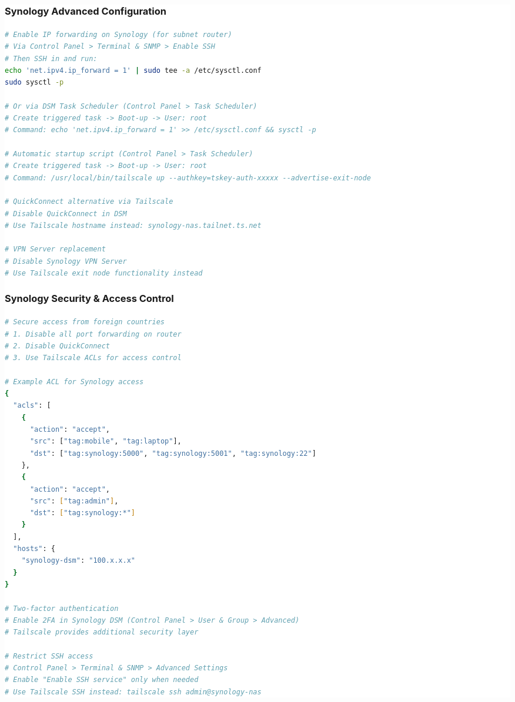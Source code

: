 ### Synology Advanced Configuration

```bash
# Enable IP forwarding on Synology (for subnet router)
# Via Control Panel > Terminal & SNMP > Enable SSH
# Then SSH in and run:
echo 'net.ipv4.ip_forward = 1' | sudo tee -a /etc/sysctl.conf
sudo sysctl -p

# Or via DSM Task Scheduler (Control Panel > Task Scheduler)
# Create triggered task -> Boot-up -> User: root
# Command: echo 'net.ipv4.ip_forward = 1' >> /etc/sysctl.conf && sysctl -p

# Automatic startup script (Control Panel > Task Scheduler)
# Create triggered task -> Boot-up -> User: root
# Command: /usr/local/bin/tailscale up --authkey=tskey-auth-xxxxx --advertise-exit-node

# QuickConnect alternative via Tailscale
# Disable QuickConnect in DSM
# Use Tailscale hostname instead: synology-nas.tailnet.ts.net

# VPN Server replacement
# Disable Synology VPN Server
# Use Tailscale exit node functionality instead
```

### Synology Security & Access Control

```bash
# Secure access from foreign countries
# 1. Disable all port forwarding on router
# 2. Disable QuickConnect
# 3. Use Tailscale ACLs for access control

# Example ACL for Synology access
{
  "acls": [
    {
      "action": "accept",
      "src": ["tag:mobile", "tag:laptop"],
      "dst": ["tag:synology:5000", "tag:synology:5001", "tag:synology:22"]
    },
    {
      "action": "accept",
      "src": ["tag:admin"],
      "dst": ["tag:synology:*"]
    }
  ],
  "hosts": {
    "synology-dsm": "100.x.x.x"
  }
}

# Two-factor authentication
# Enable 2FA in Synology DSM (Control Panel > User & Group > Advanced)
# Tailscale provides additional security layer

# Restrict SSH access
# Control Panel > Terminal & SNMP > Advanced Settings
# Enable "Enable SSH service" only when needed
# Use Tailscale SSH instead: tailscale ssh admin@synology-nas
```
